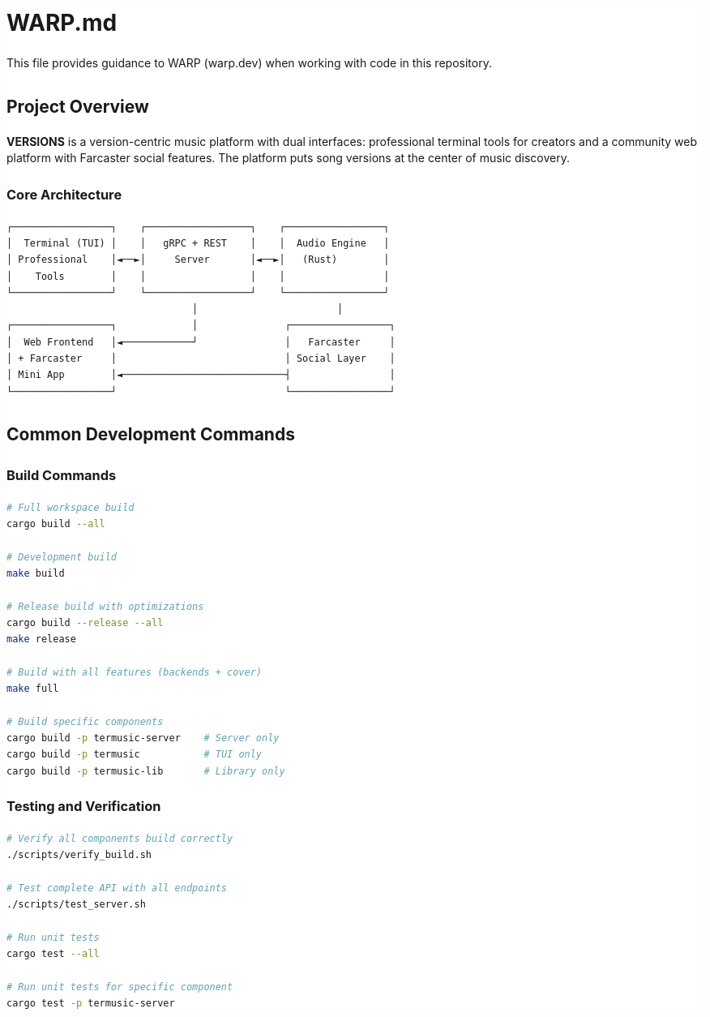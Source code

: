 # WARP.md

This file provides guidance to WARP (warp.dev) when working with code in this repository.

## Project Overview

**VERSIONS** is a version-centric music platform with dual interfaces: professional terminal tools for creators and a community web platform with Farcaster social features. The platform puts song versions at the center of music discovery.

### Core Architecture

```
┌─────────────────┐    ┌──────────────────┐    ┌─────────────────┐
│  Terminal (TUI) │    │   gRPC + REST    │    │  Audio Engine   │
│ Professional    │◄──►│     Server       │◄──►│   (Rust)        │
│    Tools        │    │                  │    │                 │
└─────────────────┘    └──────────────────┘    └─────────────────┘
                                │                        │
┌─────────────────┐             │               ┌─────────────────┐
│  Web Frontend   │◄────────────┘               │   Farcaster     │
│ + Farcaster     │                             │ Social Layer    │
│ Mini App        │◄────────────────────────────┤                 │
└─────────────────┘                             └─────────────────┘
```

## Common Development Commands

### Build Commands
```bash
# Full workspace build
cargo build --all

# Development build
make build

# Release build with optimizations
cargo build --release --all
make release

# Build with all features (backends + cover)
make full

# Build specific components
cargo build -p termusic-server    # Server only
cargo build -p termusic           # TUI only
cargo build -p termusic-lib       # Library only
```

### Testing and Verification
```bash
# Verify all components build correctly
./scripts/verify_build.sh

# Test complete API with all endpoints
./scripts/test_server.sh

# Run unit tests
cargo test --all

# Run unit tests for specific component
cargo test -p termusic-server
```